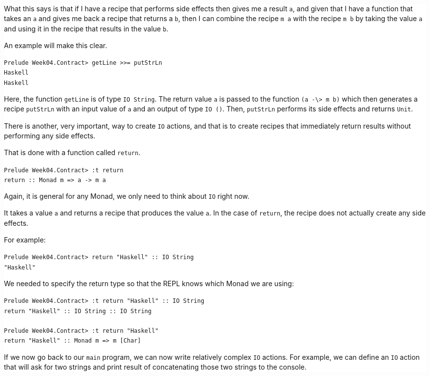 What this says is that if I have a recipe that performs side effects
then gives me a result `a`, and given that I have a function that takes
an `a` and gives me back a recipe that returns a `b`, then I can combine
the recipe `m a` with the recipe `m b` by taking the value `a` and using
it in the recipe that results in the value `b`.

An example will make this clear.

``` {.haskell}
Prelude Week04.Contract> getLine >>= putStrLn
Haskell
Haskell
```

Here, the function `getLine` is of type `IO String`. The return value
`a` is passed to the function `(a -\> m b)` which then generates a
recipe `putStrLn` with an input value of `a` and an output of type `IO
()`. Then, `putStrLn` performs its side effects and returns `Unit`.

There is another, very important, way to create `IO` actions, and that
is to create recipes that immediately return results without performing
any side effects.

That is done with a function called `return`.

``` {.haskell}
Prelude Week04.Contract> :t return
return :: Monad m => a -> m a
```

Again, it is general for any Monad, we only need to think about `IO`
right now.

It takes a value `a` and returns a recipe that produces the value `a`.
In the case of `return`, the recipe does not actually create any side
effects.

For example:

``` {.haskell}
Prelude Week04.Contract> return "Haskell" :: IO String
"Haskell"
```

We needed to specify the return type so that the REPL knows which Monad
we are using:

``` {.haskell}
Prelude Week04.Contract> :t return "Haskell" :: IO String
return "Haskell" :: IO String :: IO String

Prelude Week04.Contract> :t return "Haskell"
return "Haskell" :: Monad m => m [Char]
```

If we now go back to our `main` program, we can now write relatively
complex `IO` actions. For example, we can define an `IO` action that
will ask for two strings and print result of concatenating those two
strings to the console.
